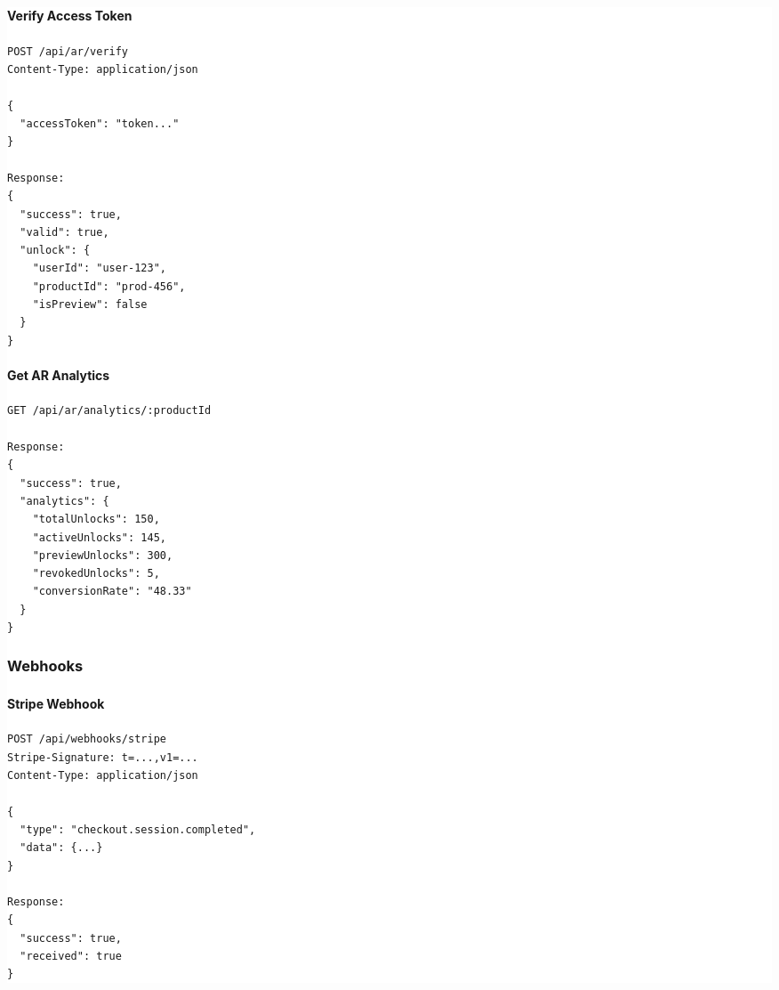 #### Verify Access Token
```http
POST /api/ar/verify
Content-Type: application/json

{
  "accessToken": "token..."
}

Response:
{
  "success": true,
  "valid": true,
  "unlock": {
    "userId": "user-123",
    "productId": "prod-456",
    "isPreview": false
  }
}
```

#### Get AR Analytics
```http
GET /api/ar/analytics/:productId

Response:
{
  "success": true,
  "analytics": {
    "totalUnlocks": 150,
    "activeUnlocks": 145,
    "previewUnlocks": 300,
    "revokedUnlocks": 5,
    "conversionRate": "48.33"
  }
}
```

### Webhooks

#### Stripe Webhook
```http
POST /api/webhooks/stripe
Stripe-Signature: t=...,v1=...
Content-Type: application/json

{
  "type": "checkout.session.completed",
  "data": {...}
}

Response:
{
  "success": true,
  "received": true
}
```
